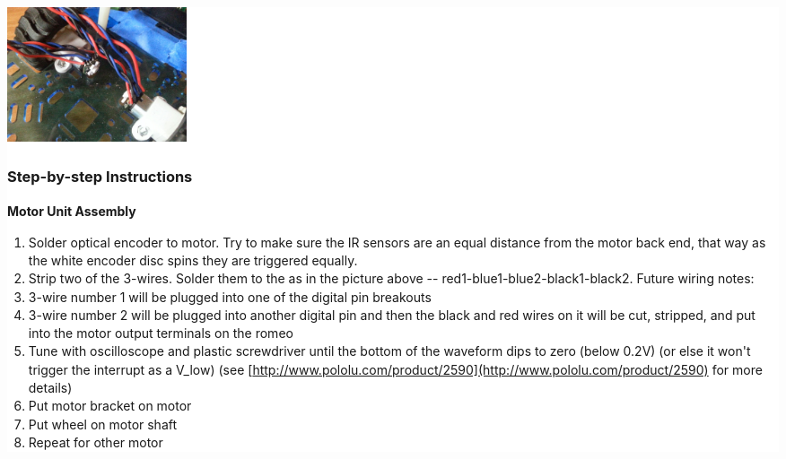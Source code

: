 <img src="images/image_2.jpg" width="200px" style="width:200px">

### Step-by-step Instructions

**Motor Unit Assembly**

1. Solder optical encoder to motor. Try to make sure the IR sensors are an equal distance from the motor back end, that way as the white encoder disc spins they are triggered equally.
2. Strip two of the 3-wires. Solder them to the as in the picture above -- red1-blue1-blue2-black1-black2. 
Future wiring notes:
 1. 3-wire number 1 will be plugged into one of the digital pin breakouts
 2. 3-wire number 2 will be plugged into another digital pin and then the black and red wires on it will be cut, stripped, and put into the motor output terminals on the romeo
3. Tune with oscilloscope and plastic screwdriver until the bottom of the waveform dips to zero (below 0.2V) (or else it won't trigger the interrupt as a V_low) (see [http://www.pololu.com/product/2590](http://www.pololu.com/product/2590) for more details)
4. Put motor bracket on motor
5. Put wheel on motor shaft
6. Repeat for other motor
